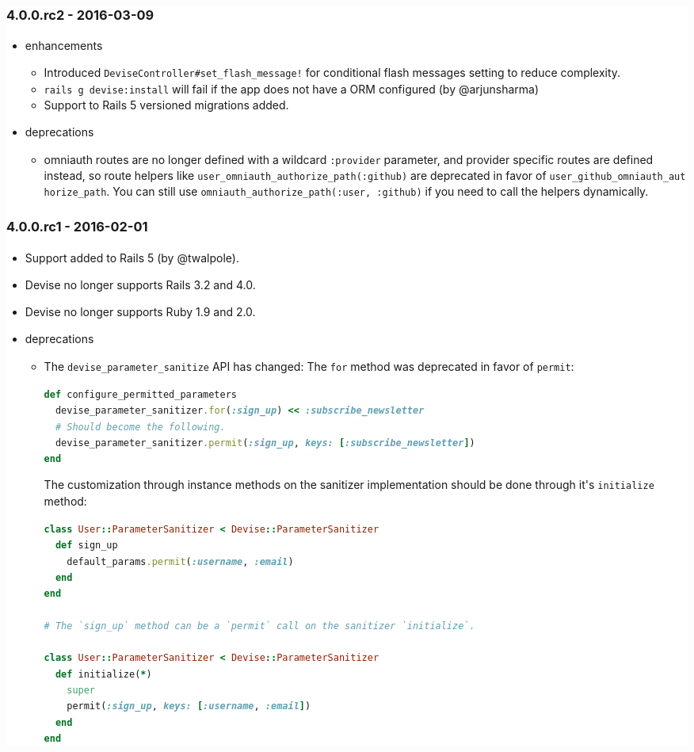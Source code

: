 ### 4.0.0.rc2 - 2016-03-09

* enhancements
  * Introduced `DeviseController#set_flash_message!` for conditional flash
    messages setting to reduce complexity.
  * `rails g devise:install` will fail if the app does not have a ORM configured
    (by @arjunsharma)
  * Support to Rails 5 versioned migrations added.

* deprecations
  * omniauth routes are no longer defined with a wildcard `:provider` parameter,
    and provider specific routes are defined instead, so route helpers like `user_omniauth_authorize_path(:github)` are deprecated in favor of `user_github_omniauth_authorize_path`.
    You can still use `omniauth_authorize_path(:user, :github)` if you need to
    call the helpers dynamically.

### 4.0.0.rc1 - 2016-02-01

* Support added to Rails 5 (by @twalpole).
* Devise no longer supports Rails 3.2 and 4.0.
* Devise no longer supports Ruby 1.9 and 2.0.

* deprecations
  * The `devise_parameter_sanitize` API has changed:
    The `for` method was deprecated in favor of `permit`:

    ```ruby
    def configure_permitted_parameters
      devise_parameter_sanitizer.for(:sign_up) << :subscribe_newsletter
      # Should become the following.
      devise_parameter_sanitizer.permit(:sign_up, keys: [:subscribe_newsletter])
    end
    ```

    The customization through instance methods on the sanitizer implementation
    should be done through it's `initialize` method:

    ```ruby
    class User::ParameterSanitizer < Devise::ParameterSanitizer
      def sign_up
        default_params.permit(:username, :email)
      end
    end

    # The `sign_up` method can be a `permit` call on the sanitizer `initialize`.

    class User::ParameterSanitizer < Devise::ParameterSanitizer
      def initialize(*)
        super
        permit(:sign_up, keys: [:username, :email])
      end
    end
    ```
